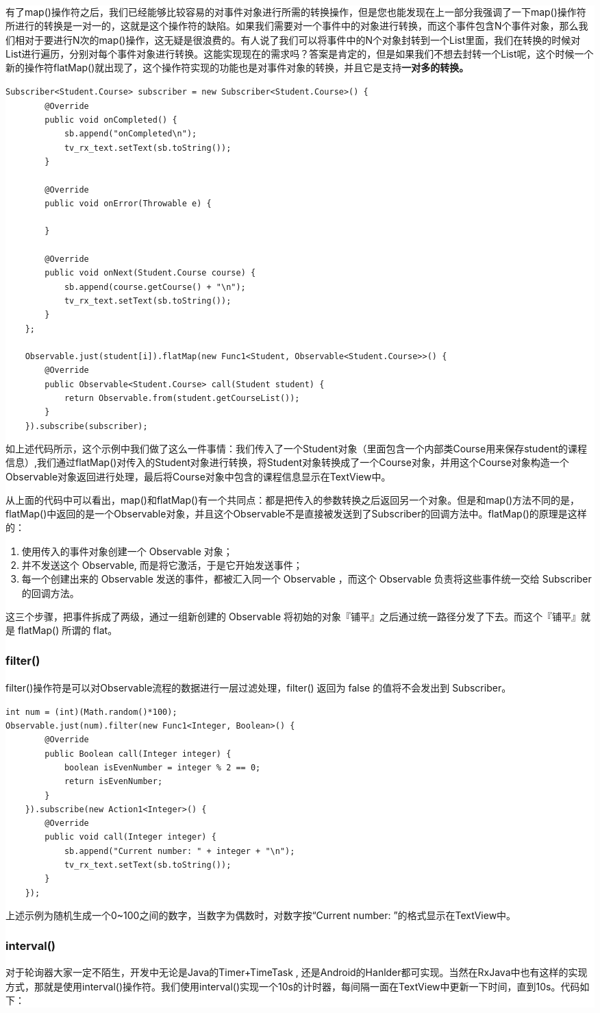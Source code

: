 有了map()操作符之后，我们已经能够比较容易的对事件对象进行所需的转换操作，但是您也能发现在上一部分我强调了一下map()操作符所进行的转换是一对一的，这就是这个操作符的缺陷。如果我们需要对一个事件中的对象进行转换，而这个事件包含N个事件对象，那么我们相对于要进行N次的map()操作，这无疑是很浪费的。有人说了我们可以将事件中的N个对象封转到一个List里面，我们在转换的时候对List进行遍历，分别对每个事件对象进行转换。这能实现现在的需求吗？答案是肯定的，但是如果我们不想去封转一个List呢，这个时候一个新的操作符flatMap()就出现了，这个操作符实现的功能也是对事件对象的转换，并且它是支持**一对多的转换。**

    Subscriber<Student.Course> subscriber = new Subscriber<Student.Course>() {
            @Override
            public void onCompleted() {
                sb.append("onCompleted\n");
                tv_rx_text.setText(sb.toString());
            }

            @Override
            public void onError(Throwable e) {

            }

            @Override
            public void onNext(Student.Course course) {
                sb.append(course.getCourse() + "\n");
                tv_rx_text.setText(sb.toString());
            }
        };

        Observable.just(student[i]).flatMap(new Func1<Student, Observable<Student.Course>>() {
            @Override
            public Observable<Student.Course> call(Student student) {
                return Observable.from(student.getCourseList());
            }
        }).subscribe(subscriber);
如上述代码所示，这个示例中我们做了这么一件事情：我们传入了一个Student对象（里面包含一个内部类Course用来保存student的课程信息）,我们通过flatMap()对传入的Student对象进行转换，将Student对象转换成了一个Course对象，并用这个Course对象构造一个Observable对象返回进行处理，最后将Course对象中包含的课程信息显示在TextView中。

从上面的代码中可以看出，map()和flatMap()有一个共同点：都是把传入的参数转换之后返回另一个对象。但是和map()方法不同的是，flatMap()中返回的是一个Observable对象，并且这个Observable不是直接被发送到了Subscriber的回调方法中。flatMap()的原理是这样的：

1. 使用传入的事件对象创建一个 Observable 对象；
2. 并不发送这个 Observable, 而是将它激活，于是它开始发送事件；
3. 每一个创建出来的 Observable 发送的事件，都被汇入同一个 Observable ，而这个 Observable 负责将这些事件统一交给 Subscriber 的回调方法。

这三个步骤，把事件拆成了两级，通过一组新创建的 Observable 将初始的对象『铺平』之后通过统一路径分发了下去。而这个『铺平』就是 flatMap() 所谓的 flat。
### filter() ###
filter()操作符是可以对Observable流程的数据进行一层过滤处理，filter() 返回为 false 的值将不会发出到 Subscriber。

	int num = (int)(Math.random()*100);    
	Observable.just(num).filter(new Func1<Integer, Boolean>() {
            @Override
            public Boolean call(Integer integer) {
                boolean isEvenNumber = integer % 2 == 0;
                return isEvenNumber;
            }
        }).subscribe(new Action1<Integer>() {
            @Override
            public void call(Integer integer) {
                sb.append("Current number: " + integer + "\n");
                tv_rx_text.setText(sb.toString());
            }
        });
上述示例为随机生成一个0~100之间的数字，当数字为偶数时，对数字按“Current number: ”的格式显示在TextView中。
### interval() ###
对于轮询器大家一定不陌生，开发中无论是Java的Timer+TimeTask , 还是Android的Hanlder都可实现。当然在RxJava中也有这样的实现方式，那就是使用interval()操作符。我们使用interval()实现一个10s的计时器，每间隔一面在TextView中更新一下时间，直到10s。代码如下：

